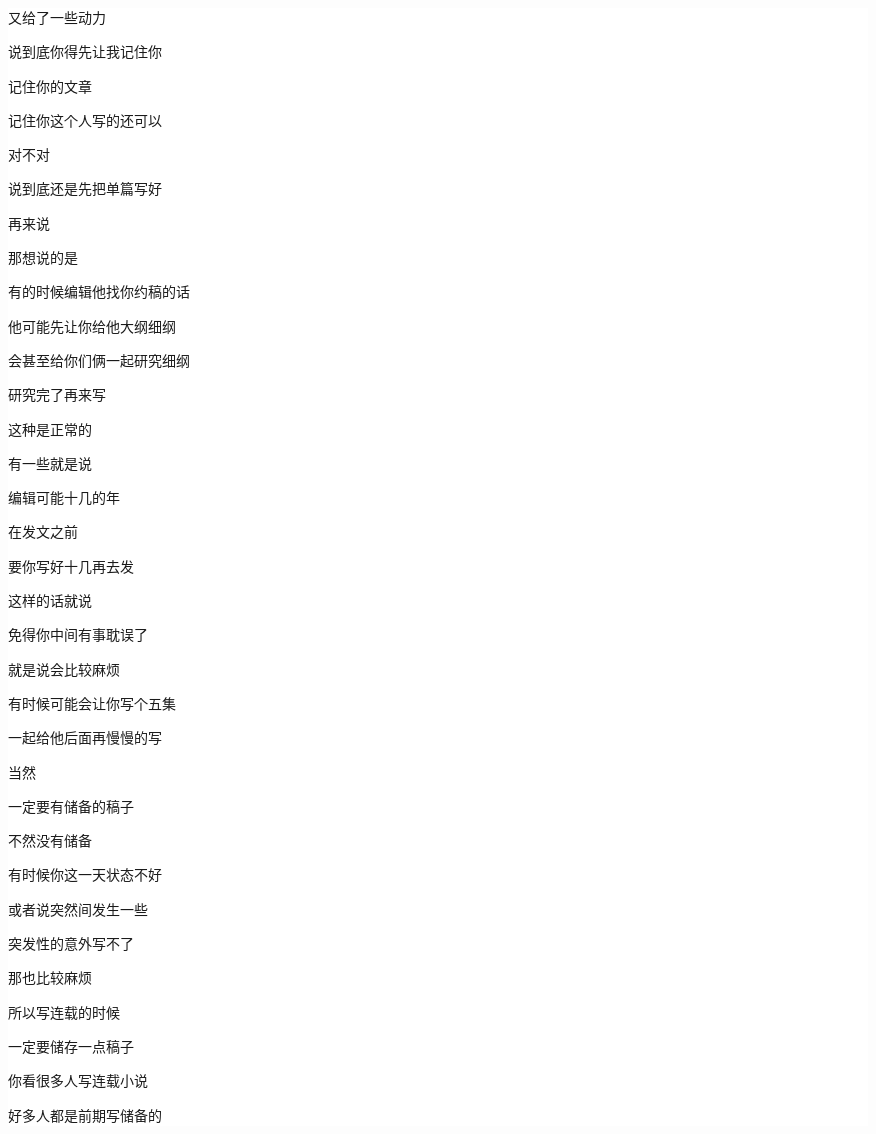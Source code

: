 又给了一些动力

说到底你得先让我记住你

记住你的文章

记住你这个人写的还可以

对不对

说到底还是先把单篇写好

再来说

那想说的是

有的时候编辑他找你约稿的话

他可能先让你给他大纲细纲

会甚至给你们俩一起研究细纲

研究完了再来写

这种是正常的

有一些就是说

编辑可能十几的年

在发文之前

要你写好十几再去发

这样的话就说

免得你中间有事耽误了

就是说会比较麻烦

有时候可能会让你写个五集

一起给他后面再慢慢的写

当然

一定要有储备的稿子

不然没有储备

有时候你这一天状态不好

或者说突然间发生一些

突发性的意外写不了

那也比较麻烦

所以写连载的时候

一定要储存一点稿子

你看很多人写连载小说

好多人都是前期写储备的
